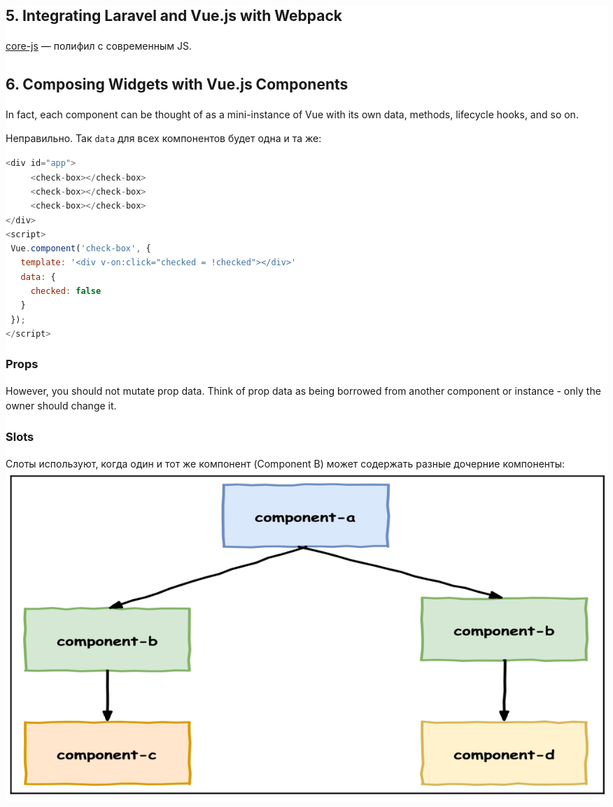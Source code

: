 ## 5. Integrating Laravel and Vue.js with Webpack

[core-js](https://github.com/zloirock/core-js) — полифил с современным JS.

## 6. Composing Widgets with Vue.js Components
In fact, each component can be thought of as a mini-instance of Vue with its own data, methods, lifecycle hooks, and so on.

Неправильно. Так `data` для всех компонентов будет одна и та же:

```js
<div id="app">
     <check-box></check-box>
     <check-box></check-box>
     <check-box></check-box>
</div>
<script>
 Vue.component('check-box', {
   template: '<div v-on:click="checked = !checked"></div>'
   data: {
     checked: false
   }
 });
</script>
```

### Props
However, you should not mutate prop data. Think of prop data as being borrowed from another component or instance - only the owner should change it.

### Slots
Слоты используют, когда один и тот же компонент (Component B) может содержать разные дочерние компоненты:
![0.7gjj221c3yj](img/0.7gjj221c3yj.png)
